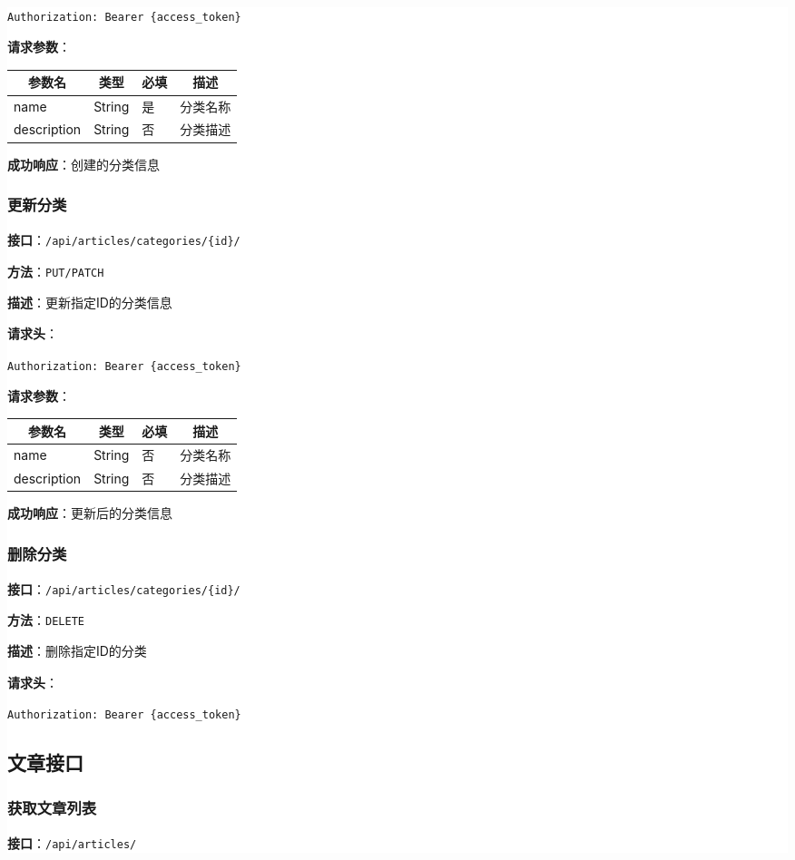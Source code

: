 ```
Authorization: Bearer {access_token}
```

**请求参数**：

| 参数名 | 类型 | 必填 | 描述 |
| ----- | ---- | ---- | ---- |
| name | String | 是 | 分类名称 |
| description | String | 否 | 分类描述 |

**成功响应**：创建的分类信息

### 更新分类

**接口**：`/api/articles/categories/{id}/`

**方法**：`PUT/PATCH`

**描述**：更新指定ID的分类信息

**请求头**：

```
Authorization: Bearer {access_token}
```

**请求参数**：

| 参数名 | 类型 | 必填 | 描述 |
| ----- | ---- | ---- | ---- |
| name | String | 否 | 分类名称 |
| description | String | 否 | 分类描述 |

**成功响应**：更新后的分类信息

### 删除分类

**接口**：`/api/articles/categories/{id}/`

**方法**：`DELETE`

**描述**：删除指定ID的分类

**请求头**：

```
Authorization: Bearer {access_token}
```

## 文章接口

### 获取文章列表

**接口**：`/api/articles/`
